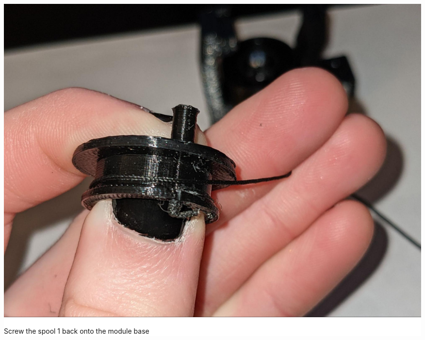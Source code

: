 ![alt_text](images/mechanical/image4.jpg "image_tooltip")

Screw the spool 1 back onto the module base
